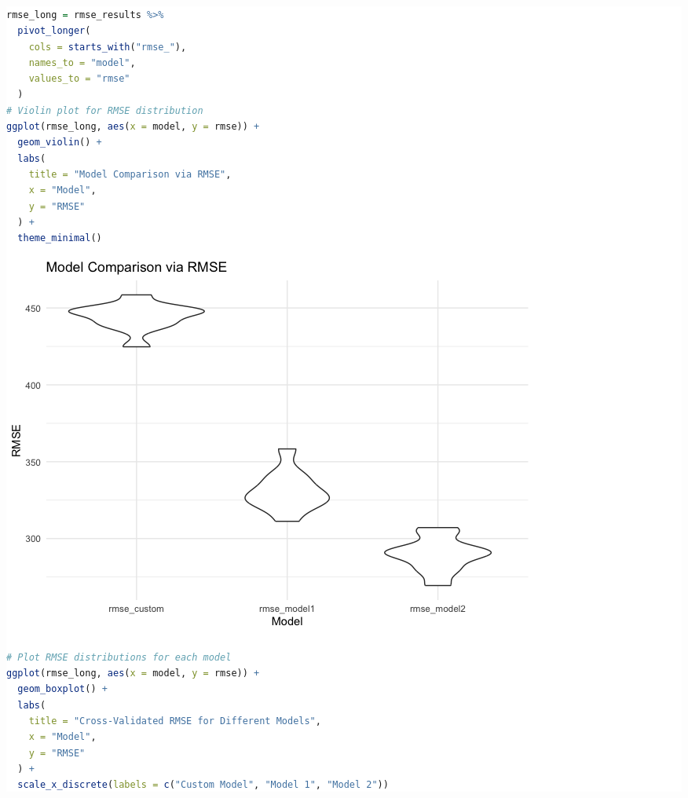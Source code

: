 ``` r
rmse_long = rmse_results %>%
  pivot_longer(
    cols = starts_with("rmse_"),
    names_to = "model",
    values_to = "rmse"
  )
# Violin plot for RMSE distribution
ggplot(rmse_long, aes(x = model, y = rmse)) +
  geom_violin() +
  labs(
    title = "Model Comparison via RMSE",
    x = "Model",
    y = "RMSE"
  ) +
  theme_minimal()
```

![](p8105_hw6_CY2772_files/figure-gfm/unnamed-chunk-12-1.png)

``` r
# Plot RMSE distributions for each model
ggplot(rmse_long, aes(x = model, y = rmse)) +
  geom_boxplot() +
  labs(
    title = "Cross-Validated RMSE for Different Models",
    x = "Model",
    y = "RMSE"
  ) +
  scale_x_discrete(labels = c("Custom Model", "Model 1", "Model 2"))
```
